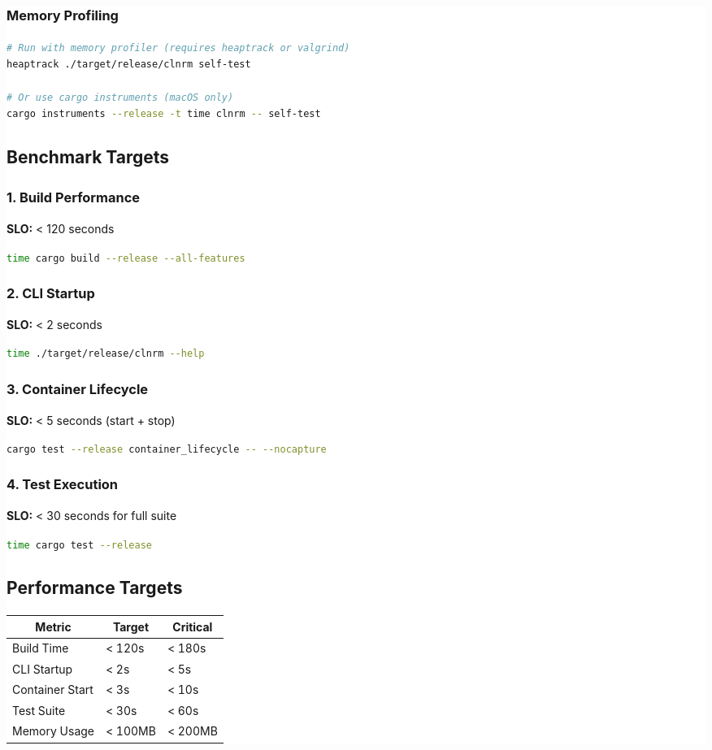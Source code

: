### Memory Profiling
```bash
# Run with memory profiler (requires heaptrack or valgrind)
heaptrack ./target/release/clnrm self-test

# Or use cargo instruments (macOS only)
cargo instruments --release -t time clnrm -- self-test
```

## Benchmark Targets

### 1. Build Performance
**SLO:** < 120 seconds

```bash
time cargo build --release --all-features
```

### 2. CLI Startup
**SLO:** < 2 seconds

```bash
time ./target/release/clnrm --help
```

### 3. Container Lifecycle
**SLO:** < 5 seconds (start + stop)

```bash
cargo test --release container_lifecycle -- --nocapture
```

### 4. Test Execution
**SLO:** < 30 seconds for full suite

```bash
time cargo test --release
```

## Performance Targets

| Metric | Target | Critical |
|--------|--------|----------|
| Build Time | < 120s | < 180s |
| CLI Startup | < 2s | < 5s |
| Container Start | < 3s | < 10s |
| Test Suite | < 30s | < 60s |
| Memory Usage | < 100MB | < 200MB |

